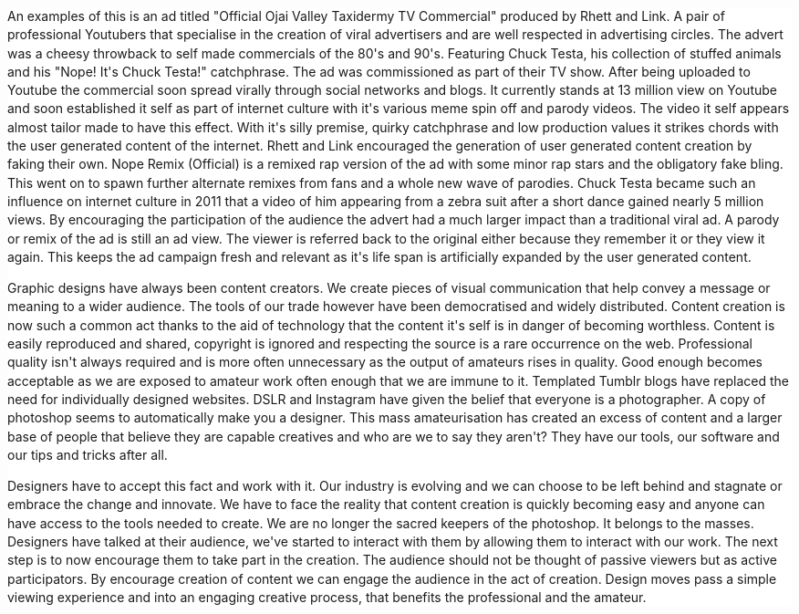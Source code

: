 An examples of this is an ad titled "Official Ojai Valley Taxidermy TV Commercial" produced by Rhett and Link. A pair of professional Youtubers that specialise in the creation of viral advertisers and are well respected in advertising circles. The advert was a cheesy throwback to self made commercials of the 80's and 90's. Featuring Chuck Testa, his collection of stuffed animals and his "Nope! It's Chuck Testa!" catchphrase. The ad was commissioned as part of their TV show. After being uploaded to Youtube the commercial soon spread virally through social networks and blogs. It currently stands at 13 million view on Youtube and soon established it self as part of internet culture with it's various meme spin off and parody videos. The video it self appears almost tailor made to have this effect. With it's silly premise, quirky catchphrase and low production values it strikes chords with the user generated content of the internet. Rhett and Link encouraged the generation of user generated content creation by faking their own. Nope Remix (Official) is a remixed rap version of the ad with some minor rap stars and the obligatory fake bling. This went on to spawn further alternate remixes from fans and a whole new wave of parodies. Chuck Testa became such an influence on internet culture in 2011 that a video of him appearing from a zebra suit after a short dance gained nearly 5 million views. By encouraging the participation of the audience the advert had a much larger impact than a traditional viral ad. A parody or remix of the ad is still an ad view. The viewer is referred back to the original either because they remember it or they view it again. This keeps the ad campaign fresh and relevant as it's life span is artificially expanded by the user generated content.

Graphic designs have always been content creators. We create pieces of visual communication that help convey a message or meaning to a wider audience. The tools of our trade however have been democratised and widely distributed. Content creation is now such a common act thanks to the aid of technology that the content it's self is in danger of becoming worthless. Content is easily reproduced and shared, copyright is ignored and respecting the source is a rare occurrence on the web. Professional quality isn't always required and is more often unnecessary as the output of amateurs rises in quality. Good enough becomes acceptable as we are exposed to amateur work often enough that we are immune to it. Templated Tumblr blogs have replaced the need for individually designed websites. DSLR and Instagram have given the belief that everyone is a photographer. A copy of photoshop seems to automatically make you a designer. This mass amateurisation has created an excess of content and a larger base of people that believe they are capable creatives and who are we to say they aren't? They have our tools, our software and our tips and tricks after all. 

Designers have to accept this fact and work with it. Our industry is evolving and we can choose to be left behind and stagnate or embrace the change and innovate. We have to face the reality that content creation is quickly becoming easy and anyone can have access to the tools needed to create. We are no longer the sacred keepers of the photoshop. It belongs to the masses. Designers have talked at their audience, we've started to interact with them by allowing them to interact with our work. The next step is to now encourage them to take part in the creation. The audience should not be thought of passive viewers but as active participators. By encourage creation of content we can engage the audience in the act of creation. Design moves pass a simple viewing experience and into an engaging creative process, that benefits the professional and the amateur.




 

